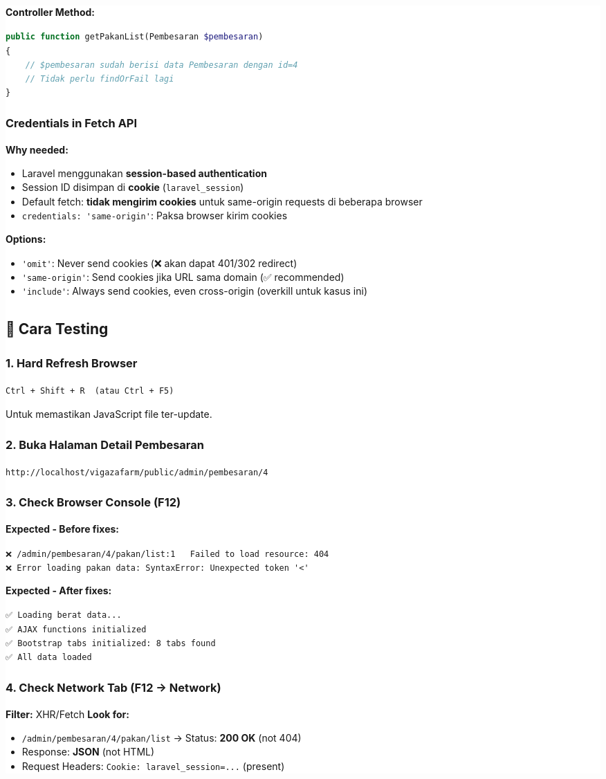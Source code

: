 **Controller Method:**
```php
public function getPakanList(Pembesaran $pembesaran)
{
    // $pembesaran sudah berisi data Pembesaran dengan id=4
    // Tidak perlu findOrFail lagi
}
```

### Credentials in Fetch API

**Why needed:**
- Laravel menggunakan **session-based authentication**
- Session ID disimpan di **cookie** (`laravel_session`)
- Default fetch: **tidak mengirim cookies** untuk same-origin requests di beberapa browser
- `credentials: 'same-origin'`: Paksa browser kirim cookies

**Options:**
- `'omit'`: Never send cookies (❌ akan dapat 401/302 redirect)
- `'same-origin'`: Send cookies jika URL sama domain (✅ recommended)
- `'include'`: Always send cookies, even cross-origin (overkill untuk kasus ini)

## 🧪 Cara Testing

### 1. Hard Refresh Browser
```
Ctrl + Shift + R  (atau Ctrl + F5)
```
Untuk memastikan JavaScript file ter-update.

### 2. Buka Halaman Detail Pembesaran
```
http://localhost/vigazafarm/public/admin/pembesaran/4
```

### 3. Check Browser Console (F12)
**Expected - Before fixes:**
```
❌ /admin/pembesaran/4/pakan/list:1   Failed to load resource: 404
❌ Error loading pakan data: SyntaxError: Unexpected token '<'
```

**Expected - After fixes:**
```
✅ Loading berat data...
✅ AJAX functions initialized
✅ Bootstrap tabs initialized: 8 tabs found
✅ All data loaded
```

### 4. Check Network Tab (F12 → Network)
**Filter:** XHR/Fetch
**Look for:**
- `/admin/pembesaran/4/pakan/list` → Status: **200 OK** (not 404)
- Response: **JSON** (not HTML)
- Request Headers: `Cookie: laravel_session=...` (present)
